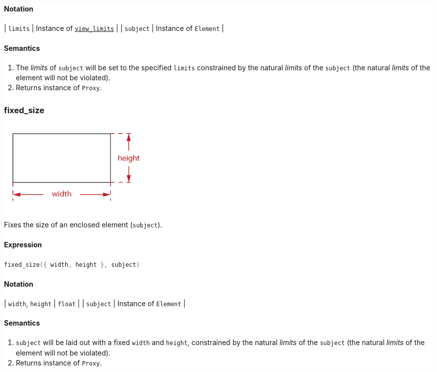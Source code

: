 #### Notation

| `limits`  | Instance of [`view_limits`](#view_limits)  |
| `subject` | Instance of `Element`      |

#### Semantics

1. The *limits* of `subject` will be set to the specified `limits`
   constrained by the natural *limits* of the `subject` (the natural *limits*
   of the element will not be violated).
2. Returns instance of `Proxy`.

### fixed_size

<img width="40%" height="40%" src="assets/images/layout/fixed_size.png">

Fixes the size of an enclosed element (`subject`).

#### Expression

```c++
fixed_size({ width, height }, subject)
```

#### Notation

| `width`, `height`  | `float`               |
| `subject`          | Instance of `Element` |

#### Semantics

1. `subject` will be laid out with a fixed `width` and `height`, constrained
   by the natural *limits* of the `subject` (the natural *limits* of the
   element will not be violated).
2. Returns instance of `Proxy`.
